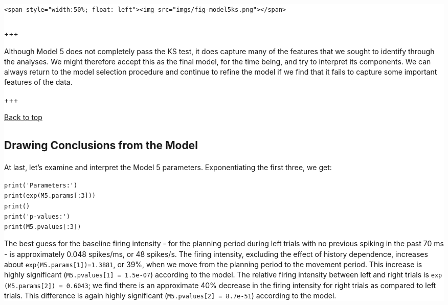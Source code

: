     <span style="width:50%; float: left"><img src="imgs/fig-model5ks.png"></span>
</div>
<div style="clear: both; display: table"></div>

+++

Although Model 5 does not completely pass the KS test, it does capture many of the features that we sought to identify through the analyses. We might therefore accept this as the final model, for the time being, and try to interpret its components. We can always return to the model selection procedure and continue to refine the model if we find that it fails to capture some important features of the data.

+++

[Back to top](#top)

## Drawing Conclusions from the Model<a id="drawing-conclusions"></a>

At last, let’s examine and interpret the Model 5 parameters. Exponentiating the first three, we get:

```{code-cell} ipython3
print('Parameters:')
print(exp(M5.params[:3]))
print()
print('p-values:')
print(M5.pvalues[:3])
```

The best guess for the baseline firing intensity - for the planning period during left trials with no previous spiking in the past 70 ms - is approximately 0.048 spikes/ms, or 48 spikes/s. The firing intensity, excluding the effect of history dependence, increases about `exp(M5.params[1])=1.3881`, or 39%, when we move from the planning period to the movement period. This increase is highly significant (`M5.pvalues[1] = 1.5e-07`) according to the model. The relative firing intensity between left and right trials is `exp(M5.params[2]) = 0.6043`; we find there is an approximate 40% decrease in the firing intensity for right trials as compared to left trials. This difference is again highly significant (`M5.pvalues[2] = 8.7e-51`) according to the model.
